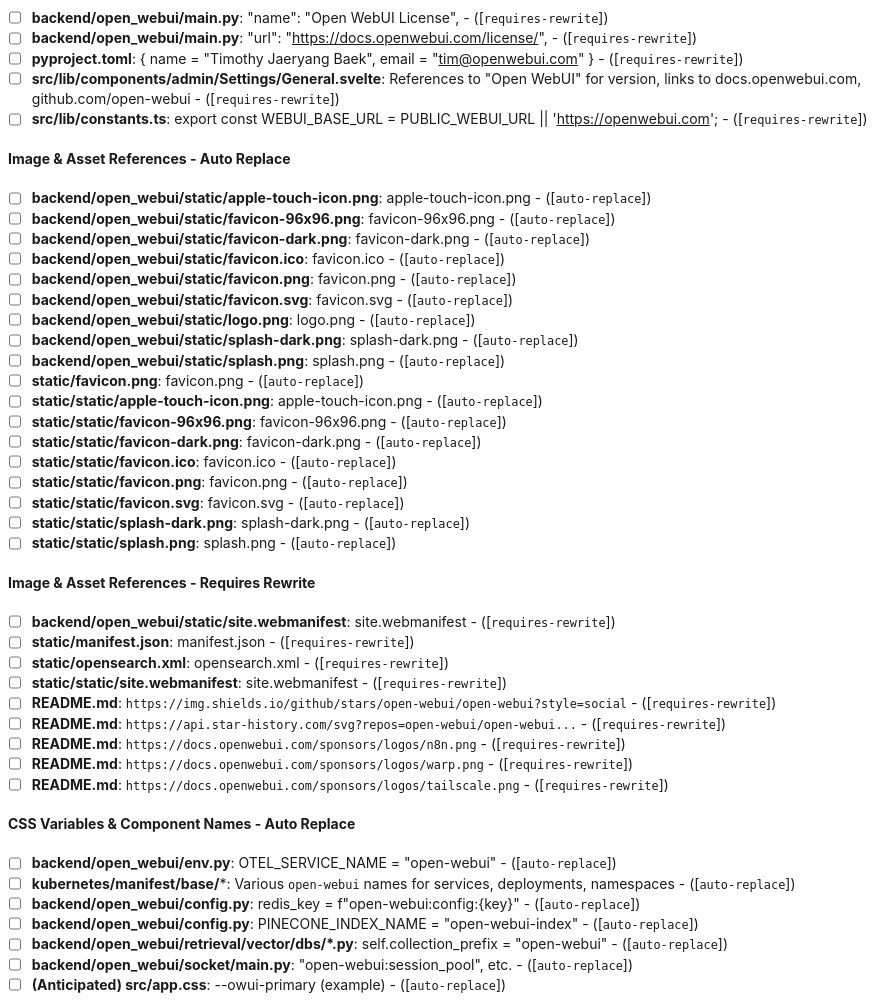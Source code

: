 - [ ] **backend/open_webui/main.py**: "name": "Open WebUI License", - ([`requires-rewrite`])
- [ ] **backend/open_webui/main.py**: "url": "https://docs.openwebui.com/license/", - ([`requires-rewrite`])
- [ ] **pyproject.toml**: { name = "Timothy Jaeryang Baek", email = "tim@openwebui.com" } - ([`requires-rewrite`])
- [ ] **src/lib/components/admin/Settings/General.svelte**: References to "Open WebUI" for version, links to docs.openwebui.com, github.com/open-webui - ([`requires-rewrite`])
- [ ] **src/lib/constants.ts**: export const WEBUI_BASE_URL = PUBLIC_WEBUI_URL || 'https://openwebui.com'; - ([`requires-rewrite`])

#### Image & Asset References - Auto Replace
- [ ] **backend/open_webui/static/apple-touch-icon.png**: apple-touch-icon.png - ([`auto-replace`])
- [ ] **backend/open_webui/static/favicon-96x96.png**: favicon-96x96.png - ([`auto-replace`])
- [ ] **backend/open_webui/static/favicon-dark.png**: favicon-dark.png - ([`auto-replace`])
- [ ] **backend/open_webui/static/favicon.ico**: favicon.ico - ([`auto-replace`])
- [ ] **backend/open_webui/static/favicon.png**: favicon.png - ([`auto-replace`])
- [ ] **backend/open_webui/static/favicon.svg**: favicon.svg - ([`auto-replace`])
- [ ] **backend/open_webui/static/logo.png**: logo.png - ([`auto-replace`])
- [ ] **backend/open_webui/static/splash-dark.png**: splash-dark.png - ([`auto-replace`])
- [ ] **backend/open_webui/static/splash.png**: splash.png - ([`auto-replace`])
- [ ] **static/favicon.png**: favicon.png - ([`auto-replace`])
- [ ] **static/static/apple-touch-icon.png**: apple-touch-icon.png - ([`auto-replace`])
- [ ] **static/static/favicon-96x96.png**: favicon-96x96.png - ([`auto-replace`])
- [ ] **static/static/favicon-dark.png**: favicon-dark.png - ([`auto-replace`])
- [ ] **static/static/favicon.ico**: favicon.ico - ([`auto-replace`])
- [ ] **static/static/favicon.png**: favicon.png - ([`auto-replace`])
- [ ] **static/static/favicon.svg**: favicon.svg - ([`auto-replace`])
- [ ] **static/static/splash-dark.png**: splash-dark.png - ([`auto-replace`])
- [ ] **static/static/splash.png**: splash.png - ([`auto-replace`])

#### Image & Asset References - Requires Rewrite
- [ ] **backend/open_webui/static/site.webmanifest**: site.webmanifest - ([`requires-rewrite`])
- [ ] **static/manifest.json**: manifest.json - ([`requires-rewrite`])
- [ ] **static/opensearch.xml**: opensearch.xml - ([`requires-rewrite`])
- [ ] **static/static/site.webmanifest**: site.webmanifest - ([`requires-rewrite`])
- [ ] **README.md**: `https://img.shields.io/github/stars/open-webui/open-webui?style=social` - ([`requires-rewrite`])
- [ ] **README.md**: `https://api.star-history.com/svg?repos=open-webui/open-webui...` - ([`requires-rewrite`])
- [ ] **README.md**: `https://docs.openwebui.com/sponsors/logos/n8n.png` - ([`requires-rewrite`])
- [ ] **README.md**: `https://docs.openwebui.com/sponsors/logos/warp.png` - ([`requires-rewrite`])
- [ ] **README.md**: `https://docs.openwebui.com/sponsors/logos/tailscale.png` - ([`requires-rewrite`])

#### CSS Variables & Component Names - Auto Replace
- [ ] **backend/open_webui/env.py**: OTEL_SERVICE_NAME = "open-webui" - ([`auto-replace`])
- [ ] **kubernetes/manifest/base/***: Various `open-webui` names for services, deployments, namespaces - ([`auto-replace`])
- [ ] **backend/open_webui/config.py**: redis_key = f"open-webui:config:{key}" - ([`auto-replace`])
- [ ] **backend/open_webui/config.py**: PINECONE_INDEX_NAME = "open-webui-index" - ([`auto-replace`])
- [ ] **backend/open_webui/retrieval/vector/dbs/*.py**: self.collection_prefix = "open-webui" - ([`auto-replace`])
- [ ] **backend/open_webui/socket/main.py**: "open-webui:session_pool", etc. - ([`auto-replace`])
- [ ] **(Anticipated) src/app.css**: --owui-primary (example) - ([`auto-replace`])

